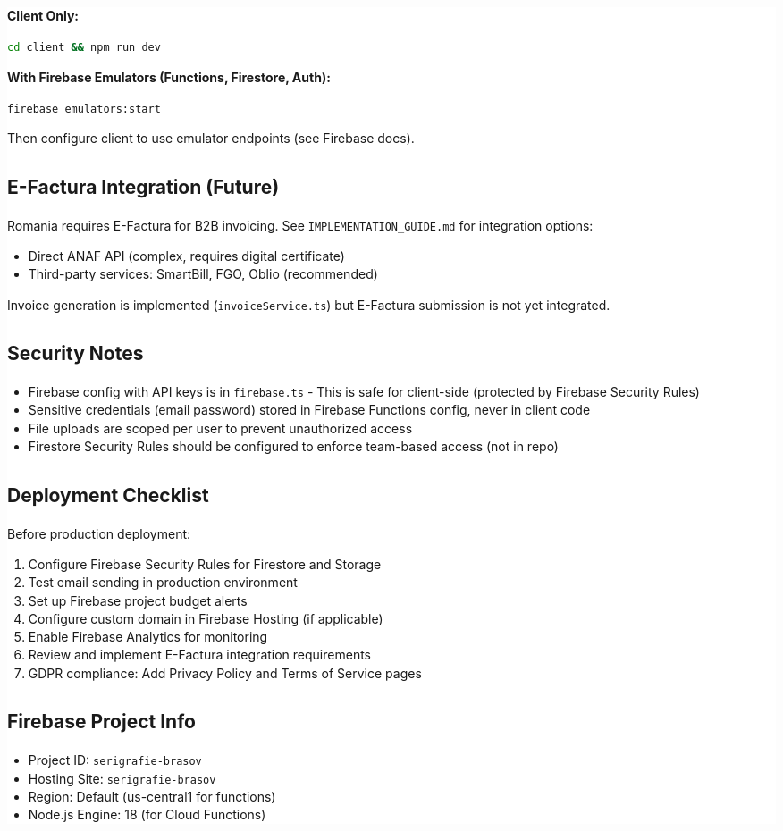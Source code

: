 **Client Only:**
```bash
cd client && npm run dev
```

**With Firebase Emulators (Functions, Firestore, Auth):**
```bash
firebase emulators:start
```
Then configure client to use emulator endpoints (see Firebase docs).

## E-Factura Integration (Future)

Romania requires E-Factura for B2B invoicing. See `IMPLEMENTATION_GUIDE.md` for integration options:
- Direct ANAF API (complex, requires digital certificate)
- Third-party services: SmartBill, FGO, Oblio (recommended)

Invoice generation is implemented (`invoiceService.ts`) but E-Factura submission is not yet integrated.

## Security Notes

- Firebase config with API keys is in `firebase.ts` - This is safe for client-side (protected by Firebase Security Rules)
- Sensitive credentials (email password) stored in Firebase Functions config, never in client code
- File uploads are scoped per user to prevent unauthorized access
- Firestore Security Rules should be configured to enforce team-based access (not in repo)

## Deployment Checklist

Before production deployment:
1. Configure Firebase Security Rules for Firestore and Storage
2. Test email sending in production environment
3. Set up Firebase project budget alerts
4. Configure custom domain in Firebase Hosting (if applicable)
5. Enable Firebase Analytics for monitoring
6. Review and implement E-Factura integration requirements
7. GDPR compliance: Add Privacy Policy and Terms of Service pages

## Firebase Project Info

- Project ID: `serigrafie-brasov`
- Hosting Site: `serigrafie-brasov`
- Region: Default (us-central1 for functions)
- Node.js Engine: 18 (for Cloud Functions)
